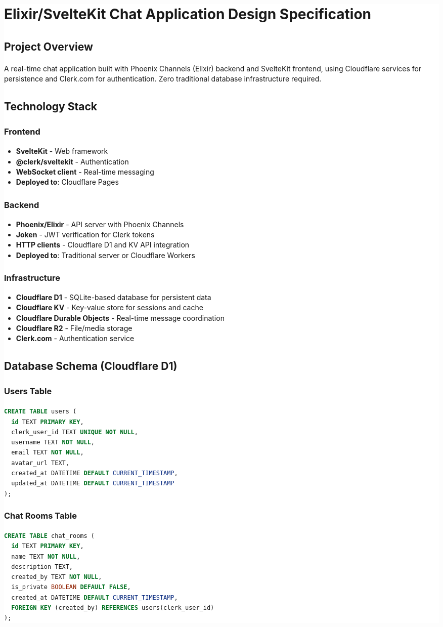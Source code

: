 # Elixir/SvelteKit Chat Application Design Specification

## Project Overview

A real-time chat application built with Phoenix Channels (Elixir) backend and SvelteKit frontend, using Cloudflare services for persistence and Clerk.com for authentication. Zero traditional database infrastructure required.

## Technology Stack

### Frontend
- **SvelteKit** - Web framework
- **@clerk/sveltekit** - Authentication
- **WebSocket client** - Real-time messaging
- **Deployed to**: Cloudflare Pages

### Backend
- **Phoenix/Elixir** - API server with Phoenix Channels
- **Joken** - JWT verification for Clerk tokens
- **HTTP clients** - Cloudflare D1 and KV API integration
- **Deployed to**: Traditional server or Cloudflare Workers

### Infrastructure
- **Cloudflare D1** - SQLite-based database for persistent data
- **Cloudflare KV** - Key-value store for sessions and cache
- **Cloudflare Durable Objects** - Real-time message coordination
- **Cloudflare R2** - File/media storage
- **Clerk.com** - Authentication service

## Database Schema (Cloudflare D1)

### Users Table
```sql
CREATE TABLE users (
  id TEXT PRIMARY KEY,
  clerk_user_id TEXT UNIQUE NOT NULL,
  username TEXT NOT NULL,
  email TEXT NOT NULL,
  avatar_url TEXT,
  created_at DATETIME DEFAULT CURRENT_TIMESTAMP,
  updated_at DATETIME DEFAULT CURRENT_TIMESTAMP
);
```

### Chat Rooms Table
```sql
CREATE TABLE chat_rooms (
  id TEXT PRIMARY KEY,
  name TEXT NOT NULL,
  description TEXT,
  created_by TEXT NOT NULL,
  is_private BOOLEAN DEFAULT FALSE,
  created_at DATETIME DEFAULT CURRENT_TIMESTAMP,
  FOREIGN KEY (created_by) REFERENCES users(clerk_user_id)
);
```
